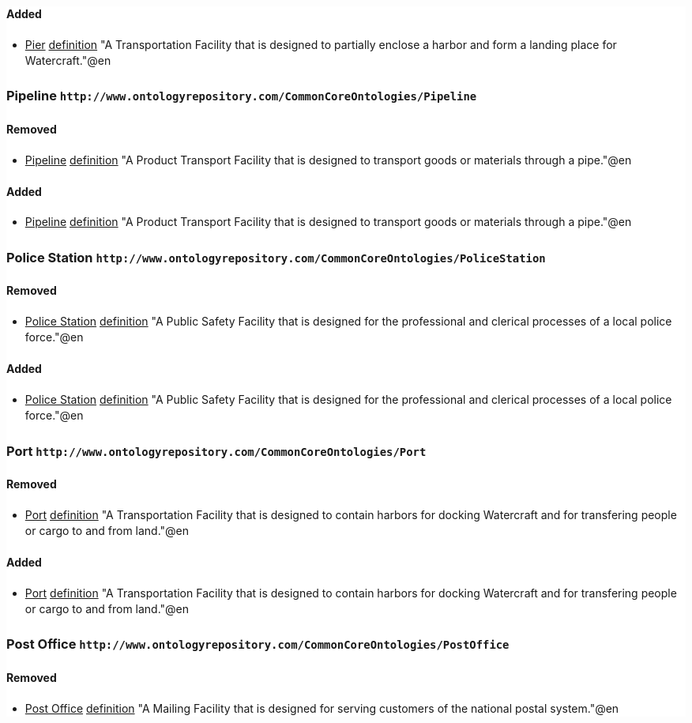 #### Added
- [Pier](http://www.ontologyrepository.com/CommonCoreOntologies/Pier) [definition](http://www.w3.org/2004/02/skos/core#definition) "A Transportation Facility that is designed to partially enclose a harbor and form a landing place for Watercraft."@en 


### Pipeline `http://www.ontologyrepository.com/CommonCoreOntologies/Pipeline`
#### Removed
- [Pipeline](http://www.ontologyrepository.com/CommonCoreOntologies/Pipeline) [definition](http://www.ontologyrepository.com/CommonCoreOntologies/definition) "A Product Transport Facility that is designed to transport goods or materials through a pipe."@en 

#### Added
- [Pipeline](http://www.ontologyrepository.com/CommonCoreOntologies/Pipeline) [definition](http://www.w3.org/2004/02/skos/core#definition) "A Product Transport Facility that is designed to transport goods or materials through a pipe."@en 


### Police Station `http://www.ontologyrepository.com/CommonCoreOntologies/PoliceStation`
#### Removed
- [Police Station](http://www.ontologyrepository.com/CommonCoreOntologies/PoliceStation) [definition](http://www.ontologyrepository.com/CommonCoreOntologies/definition) "A Public Safety Facility that is designed for the professional and clerical processes of a local police force."@en 

#### Added
- [Police Station](http://www.ontologyrepository.com/CommonCoreOntologies/PoliceStation) [definition](http://www.w3.org/2004/02/skos/core#definition) "A Public Safety Facility that is designed for the professional and clerical processes of a local police force."@en 


### Port `http://www.ontologyrepository.com/CommonCoreOntologies/Port`
#### Removed
- [Port](http://www.ontologyrepository.com/CommonCoreOntologies/Port) [definition](http://www.ontologyrepository.com/CommonCoreOntologies/definition) "A Transportation Facility that is designed to contain harbors for docking Watercraft and for transfering people or cargo to and from land."@en 

#### Added
- [Port](http://www.ontologyrepository.com/CommonCoreOntologies/Port) [definition](http://www.w3.org/2004/02/skos/core#definition) "A Transportation Facility that is designed to contain harbors for docking Watercraft and for transfering people or cargo to and from land."@en 


### Post Office `http://www.ontologyrepository.com/CommonCoreOntologies/PostOffice`
#### Removed
- [Post Office](http://www.ontologyrepository.com/CommonCoreOntologies/PostOffice) [definition](http://www.ontologyrepository.com/CommonCoreOntologies/definition) "A Mailing Facility that is designed for serving customers of the national postal system."@en 
